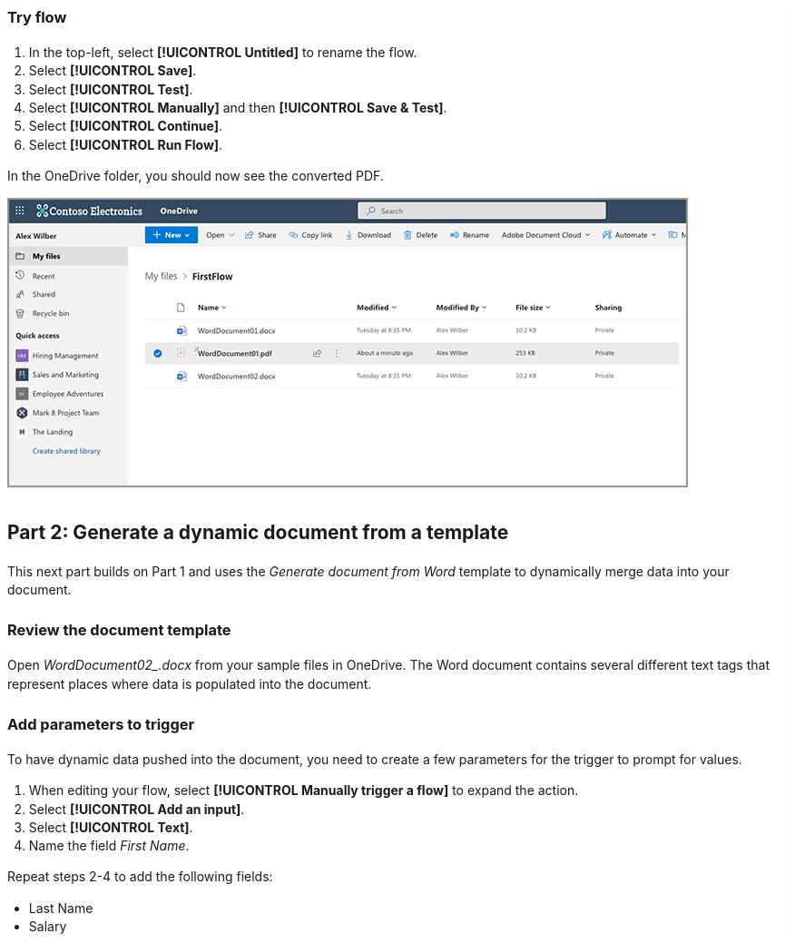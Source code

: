 ### Try flow

1. In the top-left, select **[!UICONTROL Untitled]** to rename the flow.
1. Select **[!UICONTROL Save]**.
1. Select **[!UICONTROL Test]**.
1. Select **[!UICONTROL Manually]** and then **[!UICONTROL Save & Test]**.
1. Select **[!UICONTROL Continue]**.
1. Select **[!UICONTROL Run Flow]**.

In the OneDrive folder, you should now see the converted PDF.

![Selected converted PDF document in OneDrive](assets/selectedGeneratedFileInOneDrive.png)

## Part 2: Generate a dynamic document from a template

This next part builds on Part 1 and uses the *Generate document from Word* template to dynamically merge data into your document. 

### Review the document template

Open *WordDocument02_.docx* from your sample files in OneDrive. The Word document contains several different text tags that represent places where data is populated into the document.

### Add parameters to trigger

To have dynamic data pushed into the document, you need to create a few parameters for the trigger to prompt for values.

1. When editing your flow, select **[!UICONTROL Manually trigger a flow]** to expand the action.
1. Select **[!UICONTROL Add an input]**.
1. Select **[!UICONTROL Text]**.
1. Name the field *First Name*.

Repeat steps 2-4 to add the following fields:

* Last Name
* Salary
